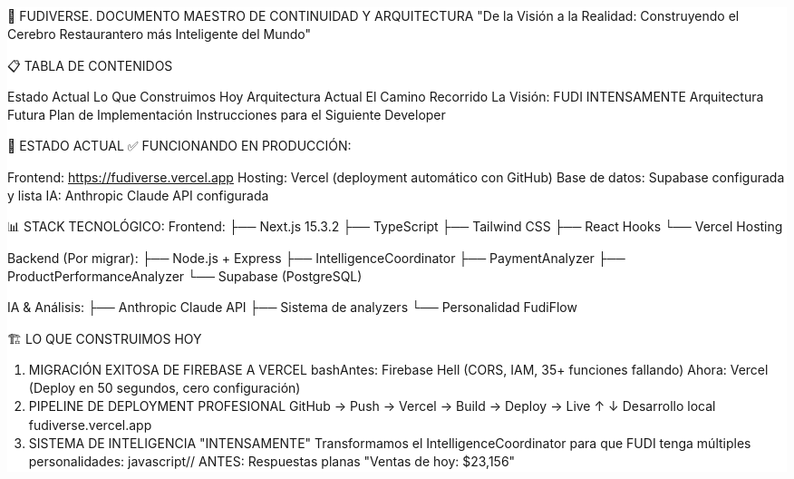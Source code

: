 🚀 FUDIVERSE. DOCUMENTO MAESTRO DE CONTINUIDAD Y ARQUITECTURA
"De la Visión a la Realidad: Construyendo el Cerebro Restaurantero más Inteligente del Mundo"

📋 TABLA DE CONTENIDOS

Estado Actual
Lo Que Construimos Hoy
Arquitectura Actual
El Camino Recorrido
La Visión: FUDI INTENSAMENTE
Arquitectura Futura
Plan de Implementación
Instrucciones para el Siguiente Developer


🎯 ESTADO ACTUAL
✅ FUNCIONANDO EN PRODUCCIÓN:

Frontend: https://fudiverse.vercel.app
Hosting: Vercel (deployment automático con GitHub)
Base de datos: Supabase configurada y lista
IA: Anthropic Claude API configurada

📊 STACK TECNOLÓGICO:
Frontend:
├── Next.js 15.3.2
├── TypeScript
├── Tailwind CSS
├── React Hooks
└── Vercel Hosting

Backend (Por migrar):
├── Node.js + Express
├── IntelligenceCoordinator
├── PaymentAnalyzer
├── ProductPerformanceAnalyzer
└── Supabase (PostgreSQL)

IA & Análisis:
├── Anthropic Claude API
├── Sistema de analyzers
└── Personalidad FudiFlow

🏗️ LO QUE CONSTRUIMOS HOY
1. MIGRACIÓN EXITOSA DE FIREBASE A VERCEL
bashAntes: Firebase Hell (CORS, IAM, 35+ funciones fallando)
Ahora: Vercel (Deploy en 50 segundos, cero configuración)
2. PIPELINE DE DEPLOYMENT PROFESIONAL
GitHub → Push → Vercel → Build → Deploy → Live
         ↑                              ↓
    Desarrollo local              fudiverse.vercel.app
3. SISTEMA DE INTELIGENCIA "INTENSAMENTE"
Transformamos el IntelligenceCoordinator para que FUDI tenga múltiples personalidades:
javascript// ANTES: Respuestas planas
"Ventas de hoy: $23,156"
